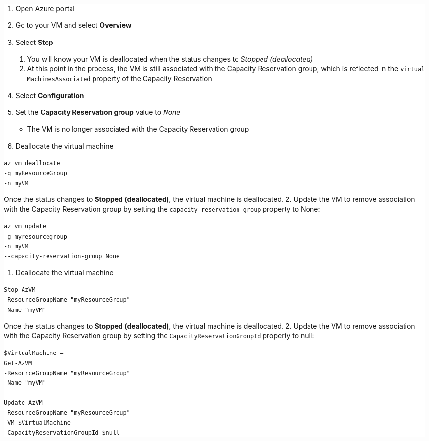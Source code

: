 1. Open [Azure portal](https://portal.azure.com)
2. Go to your VM and select **Overview**
3. Select **Stop**
	1. You will know your VM is deallocated when the status changes to *Stopped (deallocated)*
	2. At this point in the process, the VM is still associated with the Capacity Reservation group, which is reflected in the `virtualMachinesAssociated` property of the Capacity Reservation
4. Select **Configuration**
5. Set the **Capacity Reservation group** value to *None*
	* The VM is no longer associated with the Capacity Reservation group

1. Deallocate the virtual machine

```
az vm deallocate 
-g myResourceGroup 
-n myVM

```

Once the status changes to **Stopped (deallocated)**, the virtual machine is deallocated.
2. Update the VM to remove association with the Capacity Reservation group by setting the `capacity-reservation-group` property to None:

```
az vm update 
-g myresourcegroup 
-n myVM 
--capacity-reservation-group None

```

1. Deallocate the virtual machine

```
Stop-AzVM
-ResourceGroupName "myResourceGroup"
-Name "myVM"

```

Once the status changes to **Stopped (deallocated)**, the virtual machine is deallocated.
2. Update the VM to remove association with the Capacity Reservation group by setting the `CapacityReservationGroupId` property to null:

```
$VirtualMachine =
Get-AzVM
-ResourceGroupName "myResourceGroup"
-Name "myVM"

Update-AzVM
-ResourceGroupName "myResourceGroup"
-VM $VirtualMachine
-CapacityReservationGroupId $null

```

